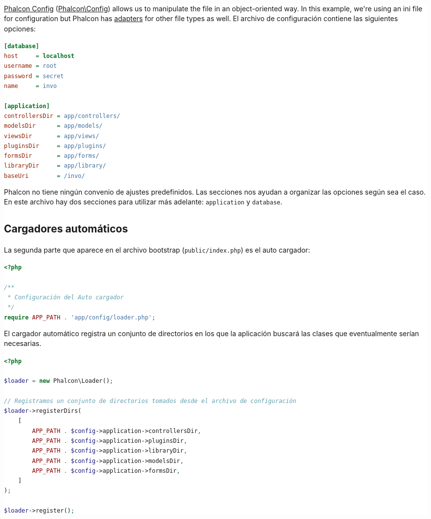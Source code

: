 [Phalcon Config](/4.0/en/config) ([Phalcon\Config](api/Phalcon_Config)) allows us to manipulate the file in an object-oriented way. In this example, we're using an ini file for configuration but Phalcon has [adapters](/4.0/en/config) for other file types as well. El archivo de configuración contiene las siguientes opciones:

```ini
[database]
host     = localhost
username = root
password = secret
name     = invo

[application]
controllersDir = app/controllers/
modelsDir      = app/models/
viewsDir       = app/views/
pluginsDir     = app/plugins/
formsDir       = app/forms/
libraryDir     = app/library/
baseUri        = /invo/
```

Phalcon no tiene ningún convenio de ajustes predefinidos. Las secciones nos ayudan a organizar las opciones según sea el caso. En este archivo hay dos secciones para utilizar más adelante: `application` y `database`.

<a name='autoloaders'></a>

## Cargadores automáticos

La segunda parte que aparece en el archivo bootstrap (`public/index.php`) es el auto cargador:

```php
<?php

/**
 * Configuración del Auto cargador
 */
require APP_PATH . 'app/config/loader.php';
```

El cargador automático registra un conjunto de directorios en los que la aplicación buscará las clases que eventualmente serían necesarias.

```php
<?php

$loader = new Phalcon\Loader();

// Registramos un conjunto de directorios tomados desde el archivo de configuración
$loader->registerDirs(
    [
        APP_PATH . $config->application->controllersDir,
        APP_PATH . $config->application->pluginsDir,
        APP_PATH . $config->application->libraryDir,
        APP_PATH . $config->application->modelsDir,
        APP_PATH . $config->application->formsDir,
    ]
);

$loader->register();
```
